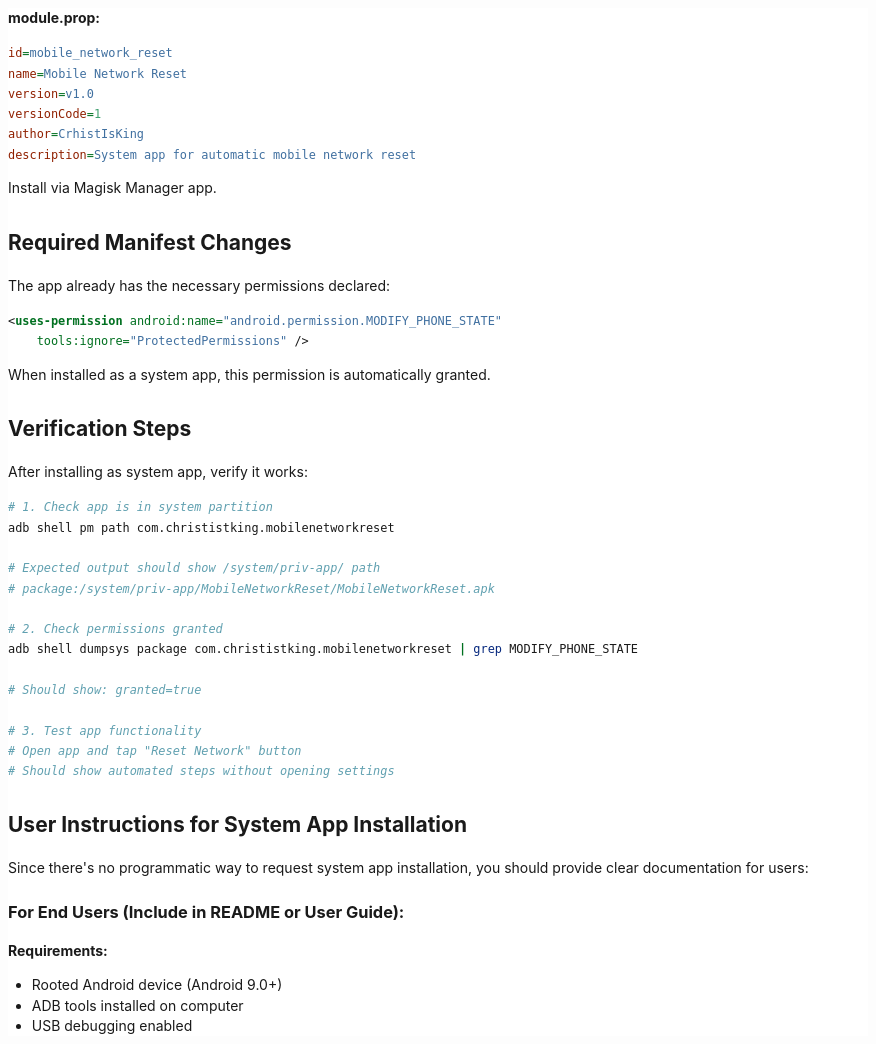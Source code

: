 **module.prop:**
```ini
id=mobile_network_reset
name=Mobile Network Reset
version=v1.0
versionCode=1
author=CrhistIsKing
description=System app for automatic mobile network reset
```

Install via Magisk Manager app.

## Required Manifest Changes

The app already has the necessary permissions declared:

```xml
<uses-permission android:name="android.permission.MODIFY_PHONE_STATE"
    tools:ignore="ProtectedPermissions" />
```

When installed as a system app, this permission is automatically granted.

## Verification Steps

After installing as system app, verify it works:

```bash
# 1. Check app is in system partition
adb shell pm path com.christistking.mobilenetworkreset

# Expected output should show /system/priv-app/ path
# package:/system/priv-app/MobileNetworkReset/MobileNetworkReset.apk

# 2. Check permissions granted
adb shell dumpsys package com.christistking.mobilenetworkreset | grep MODIFY_PHONE_STATE

# Should show: granted=true

# 3. Test app functionality
# Open app and tap "Reset Network" button
# Should show automated steps without opening settings
```

## User Instructions for System App Installation

Since there's no programmatic way to request system app installation, you should provide clear documentation for users:

### For End Users (Include in README or User Guide):

**Requirements:**
- Rooted Android device (Android 9.0+)
- ADB tools installed on computer
- USB debugging enabled
